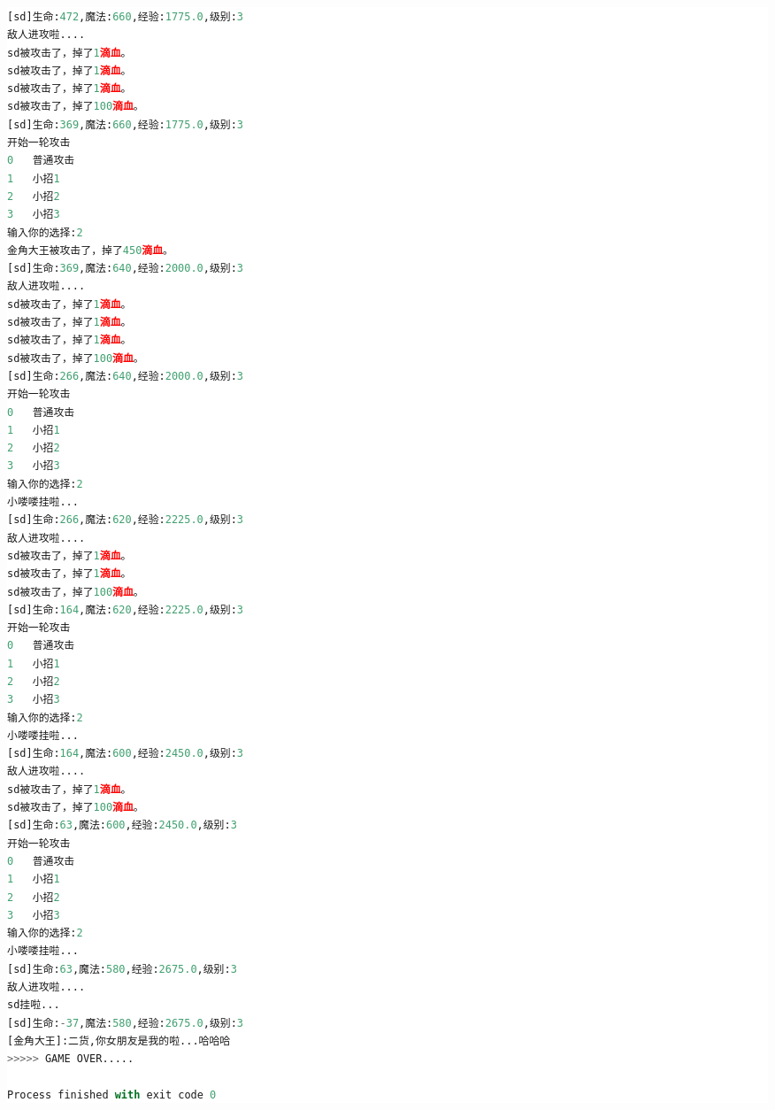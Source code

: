 ```python
[sd]生命:472,魔法:660,经验:1775.0,级别:3
敌人进攻啦....
sd被攻击了，掉了1滴血。
sd被攻击了，掉了1滴血。
sd被攻击了，掉了1滴血。
sd被攻击了，掉了100滴血。
[sd]生命:369,魔法:660,经验:1775.0,级别:3
开始一轮攻击
0	普通攻击
1	小招1
2	小招2
3	小招3
输入你的选择:2
金角大王被攻击了，掉了450滴血。
[sd]生命:369,魔法:640,经验:2000.0,级别:3
敌人进攻啦....
sd被攻击了，掉了1滴血。
sd被攻击了，掉了1滴血。
sd被攻击了，掉了1滴血。
sd被攻击了，掉了100滴血。
[sd]生命:266,魔法:640,经验:2000.0,级别:3
开始一轮攻击
0	普通攻击
1	小招1
2	小招2
3	小招3
输入你的选择:2
小喽喽挂啦...
[sd]生命:266,魔法:620,经验:2225.0,级别:3
敌人进攻啦....
sd被攻击了，掉了1滴血。
sd被攻击了，掉了1滴血。
sd被攻击了，掉了100滴血。
[sd]生命:164,魔法:620,经验:2225.0,级别:3
开始一轮攻击
0	普通攻击
1	小招1
2	小招2
3	小招3
输入你的选择:2
小喽喽挂啦...
[sd]生命:164,魔法:600,经验:2450.0,级别:3
敌人进攻啦....
sd被攻击了，掉了1滴血。
sd被攻击了，掉了100滴血。
[sd]生命:63,魔法:600,经验:2450.0,级别:3
开始一轮攻击
0	普通攻击
1	小招1
2	小招2
3	小招3
输入你的选择:2
小喽喽挂啦...
[sd]生命:63,魔法:580,经验:2675.0,级别:3
敌人进攻啦....
sd挂啦...
[sd]生命:-37,魔法:580,经验:2675.0,级别:3
[金角大王]:二货,你女朋友是我的啦...哈哈哈
>>>>> GAME OVER.....

Process finished with exit code 0

```
